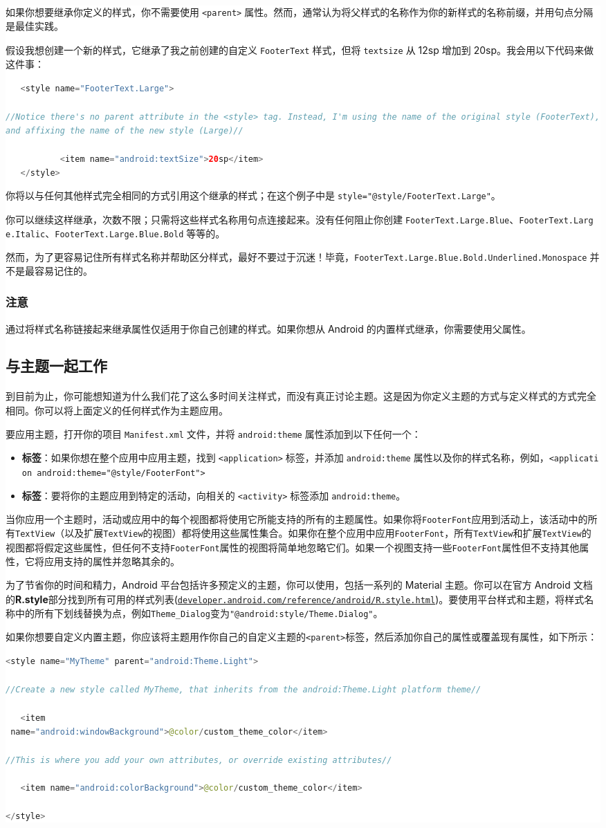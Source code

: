 如果你想要继承你定义的样式，你不需要使用 `<parent>` 属性。然而，通常认为将父样式的名称作为你的新样式的名称前缀，并用句点分隔是最佳实践。

假设我想创建一个新的样式，它继承了我之前创建的自定义 `FooterText` 样式，但将 `textsize` 从 12sp 增加到 20sp。我会用以下代码来做这件事：

```java
   <style name="FooterText.Large"> 

//Notice there's no parent attribute in the <style> tag. Instead, I'm using the name of the original style (FooterText), and affixing the name of the new style (Large)//  

           <item name="android:textSize">20sp</item> 
   </style> 

```

你将以与任何其他样式完全相同的方式引用这个继承的样式；在这个例子中是 `style="@style/FooterText.Large"`。

你可以继续这样继承，次数不限；只需将这些样式名称用句点连接起来。没有任何阻止你创建 `FooterText.Large.Blue`、`FooterText.Large.Italic`、`FooterText.Large.Blue.Bold` 等等的。

然而，为了更容易记住所有样式名称并帮助区分样式，最好不要过于沉迷！毕竟，`FooterText.Large.Blue.Bold.Underlined.Monospace` 并不是最容易记住的。

### 注意

通过将样式名称链接起来继承属性仅适用于你自己创建的样式。如果你想从 Android 的内置样式继承，你需要使用父属性。

## 与主题一起工作

到目前为止，你可能想知道为什么我们花了这么多时间关注样式，而没有真正讨论主题。这是因为你定义主题的方式与定义样式的方式完全相同。你可以将上面定义的任何样式作为主题应用。

要应用主题，打开你的项目 `Manifest.xml` 文件，并将 `android:theme` 属性添加到以下任何一个：

+   **<application> 标签**：如果你想在整个应用中应用主题，找到 `<application>` 标签，并添加 `android:theme` 属性以及你的样式名称，例如，`<application android:theme="@style/FooterFont">`

+   **<activity> 标签**：要将你的主题应用到特定的活动，向相关的 `<activity>` 标签添加 `android:theme`。

当你应用一个主题时，活动或应用中的每个视图都将使用它所能支持的所有的主题属性。如果你将`FooterFont`应用到活动上，该活动中的所有`TextView`（以及扩展`TextView`的视图）都将使用这些属性集合。如果你在整个应用中应用`FooterFont`，所有`TextView`和扩展`TextView`的视图都将假定这些属性，但任何不支持`FooterFont`属性的视图将简单地忽略它们。如果一个视图支持一些`FooterFont`属性但不支持其他属性，它将应用支持的属性并忽略其余的。

为了节省你的时间和精力，Android 平台包括许多预定义的主题，你可以使用，包括一系列的 Material 主题。你可以在官方 Android 文档的**R.style**部分找到所有可用的样式列表([`developer.android.com/reference/android/R.style.html`](http://developer.android.com/reference/android/R.style.html))。要使用平台样式和主题，将样式名称中的所有下划线替换为点，例如`Theme_Dialog`变为`"@android:style/Theme.Dialog"`。

如果你想要自定义内置主题，你应该将主题用作你自己的自定义主题的`<parent>`标签，然后添加你自己的属性或覆盖现有属性，如下所示：

```java
<style name="MyTheme" parent="android:Theme.Light"> 

//Create a new style called MyTheme, that inherits from the android:Theme.Light platform theme// 

   <item
 name="android:windowBackground">@color/custom_theme_color</item> 

//This is where you add your own attributes, or override existing attributes//  

   <item name="android:colorBackground">@color/custom_theme_color</item> 

</style> 

```
